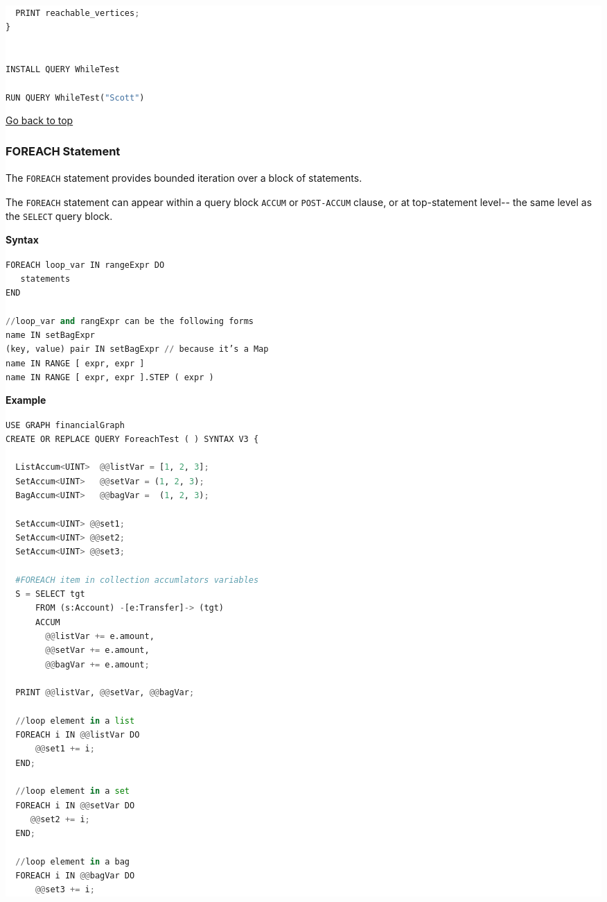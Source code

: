 ```python
  PRINT reachable_vertices;
}


INSTALL QUERY WhileTest

RUN QUERY WhileTest("Scott")
```
[Go back to top](#top)

### FOREACH Statement
The `FOREACH` statement provides bounded iteration over a block of statements.

The `FOREACH` statement can appear within a query block `ACCUM` or `POST-ACCUM` clause, or at top-statement level-- the same level as the `SELECT` query block.

**Syntax** 
```python
FOREACH loop_var IN rangeExpr DO
   statements
END

//loop_var and rangExpr can be the following forms
name IN setBagExpr
(key, value) pair IN setBagExpr // because it’s a Map
name IN RANGE [ expr, expr ]
name IN RANGE [ expr, expr ].STEP ( expr )
```
**Example**
```python
USE GRAPH financialGraph
CREATE OR REPLACE QUERY ForeachTest ( ) SYNTAX V3 {

  ListAccum<UINT>  @@listVar = [1, 2, 3];
  SetAccum<UINT>   @@setVar = (1, 2, 3);
  BagAccum<UINT>   @@bagVar =  (1, 2, 3);

  SetAccum<UINT> @@set1;
  SetAccum<UINT> @@set2;
  SetAccum<UINT> @@set3;

  #FOREACH item in collection accumlators variables
  S = SELECT tgt
      FROM (s:Account) -[e:Transfer]-> (tgt)
      ACCUM
        @@listVar += e.amount,
        @@setVar += e.amount,
        @@bagVar += e.amount;

  PRINT @@listVar, @@setVar, @@bagVar;

  //loop element in a list
  FOREACH i IN @@listVar DO
      @@set1 += i;
  END;

  //loop element in a set
  FOREACH i IN @@setVar DO
     @@set2 += i;
  END;

  //loop element in a bag
  FOREACH i IN @@bagVar DO
      @@set3 += i;
```